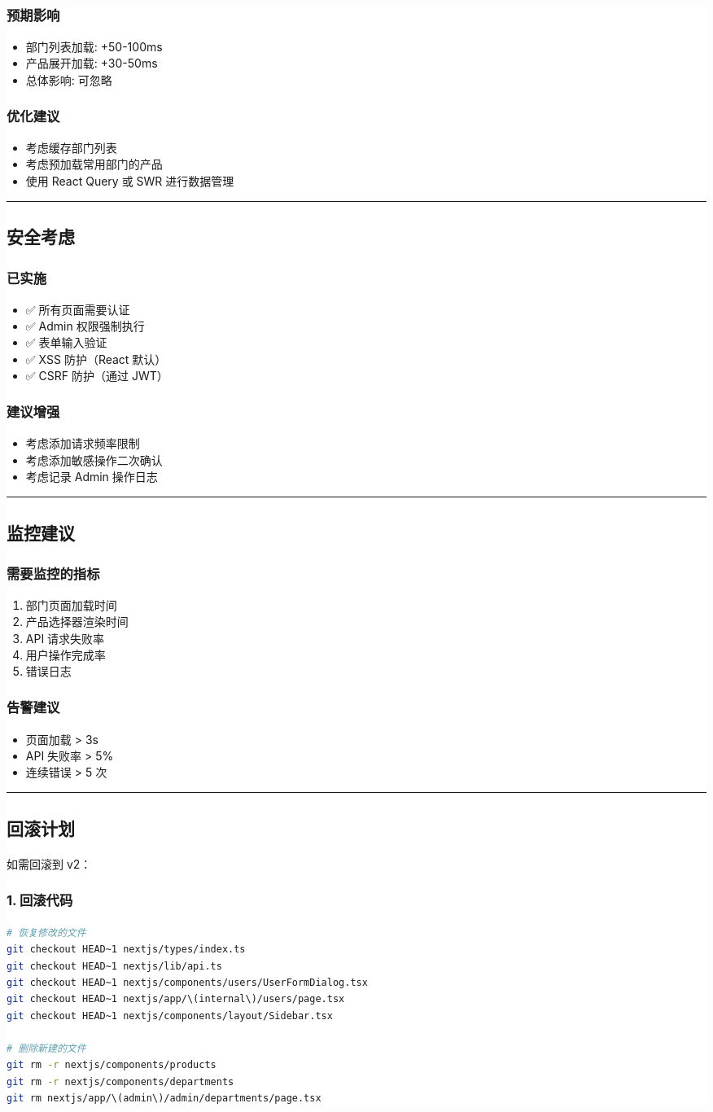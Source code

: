 ### 预期影响
- 部门列表加载: +50-100ms
- 产品展开加载: +30-50ms
- 总体影响: 可忽略

### 优化建议
- 考虑缓存部门列表
- 考虑预加载常用部门的产品
- 使用 React Query 或 SWR 进行数据管理

---

## 安全考虑

### 已实施
- ✅ 所有页面需要认证
- ✅ Admin 权限强制执行
- ✅ 表单输入验证
- ✅ XSS 防护（React 默认）
- ✅ CSRF 防护（通过 JWT）

### 建议增强
- 考虑添加请求频率限制
- 考虑添加敏感操作二次确认
- 考虑记录 Admin 操作日志

---

## 监控建议

### 需要监控的指标
1. 部门页面加载时间
2. 产品选择器渲染时间
3. API 请求失败率
4. 用户操作完成率
5. 错误日志

### 告警建议
- 页面加载 > 3s
- API 失败率 > 5%
- 连续错误 > 5 次

---

## 回滚计划

如需回滚到 v2：

### 1. 回滚代码
```bash
# 恢复修改的文件
git checkout HEAD~1 nextjs/types/index.ts
git checkout HEAD~1 nextjs/lib/api.ts
git checkout HEAD~1 nextjs/components/users/UserFormDialog.tsx
git checkout HEAD~1 nextjs/app/\(internal\)/users/page.tsx
git checkout HEAD~1 nextjs/components/layout/Sidebar.tsx

# 删除新建的文件
git rm -r nextjs/components/products
git rm -r nextjs/components/departments
git rm nextjs/app/\(admin\)/admin/departments/page.tsx
```